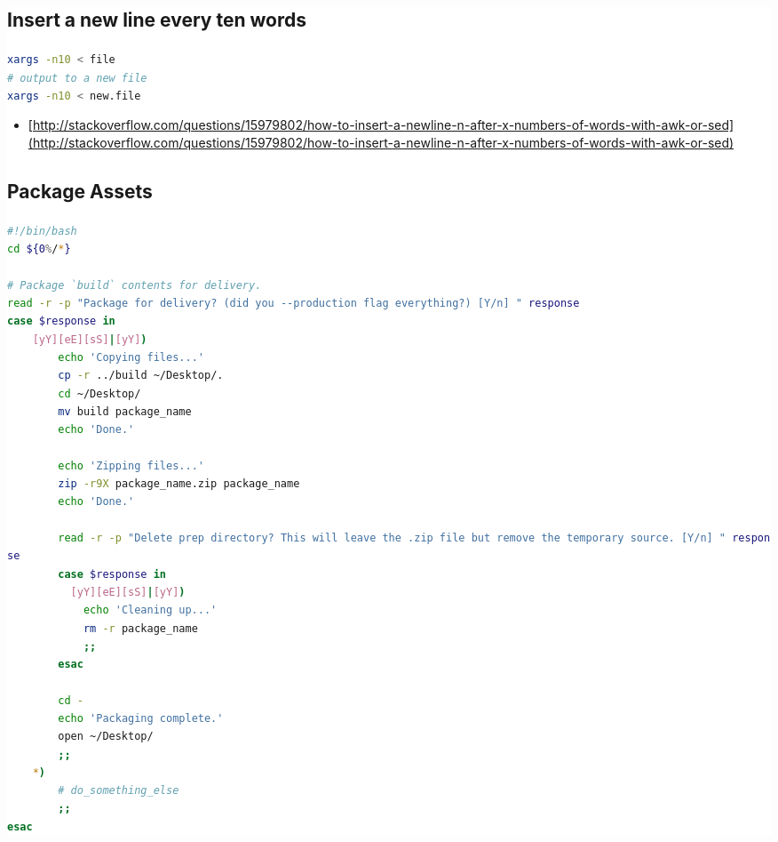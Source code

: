 ## Insert a new line every ten words

```bash
xargs -n10 < file
# output to a new file
xargs -n10 < new.file
```

- [http://stackoverflow.com/questions/15979802/how-to-insert-a-newline-n-after-x-numbers-of-words-with-awk-or-sed](http://stackoverflow.com/questions/15979802/how-to-insert-a-newline-n-after-x-numbers-of-words-with-awk-or-sed)

## Package Assets

```bash
#!/bin/bash
cd ${0%/*}

# Package `build` contents for delivery.
read -r -p "Package for delivery? (did you --production flag everything?) [Y/n] " response
case $response in
    [yY][eE][sS]|[yY])
        echo 'Copying files...'
        cp -r ../build ~/Desktop/.
        cd ~/Desktop/
        mv build package_name
        echo 'Done.'

        echo 'Zipping files...'
        zip -r9X package_name.zip package_name
        echo 'Done.'

        read -r -p "Delete prep directory? This will leave the .zip file but remove the temporary source. [Y/n] " response
        case $response in
          [yY][eE][sS]|[yY])
            echo 'Cleaning up...'
            rm -r package_name
            ;;
        esac

        cd -
        echo 'Packaging complete.'
        open ~/Desktop/
        ;;
    *)
        # do_something_else
        ;;
esac
```

